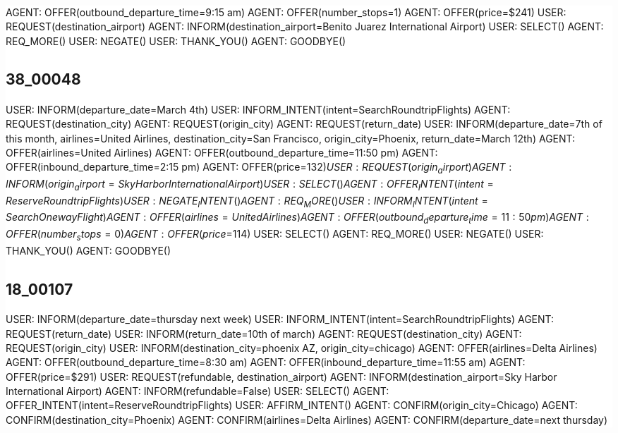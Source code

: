 AGENT: OFFER(outbound_departure_time=9:15 am)
AGENT: OFFER(number_stops=1)
AGENT: OFFER(price=$241)
USER: REQUEST(destination_airport)
AGENT: INFORM(destination_airport=Benito Juarez International Airport)
USER: SELECT()
AGENT: REQ_MORE()
USER: NEGATE()
USER: THANK_YOU()
AGENT: GOODBYE()

## 38_00048
USER: INFORM(departure_date=March 4th)
USER: INFORM_INTENT(intent=SearchRoundtripFlights)
AGENT: REQUEST(destination_city)
AGENT: REQUEST(origin_city)
AGENT: REQUEST(return_date)
USER: INFORM(departure_date=7th of this month, airlines=United Airlines, destination_city=San Francisco, origin_city=Phoenix, return_date=March 12th)
AGENT: OFFER(airlines=United Airlines)
AGENT: OFFER(outbound_departure_time=11:50 pm)
AGENT: OFFER(inbound_departure_time=2:15 pm)
AGENT: OFFER(price=$132)
USER: REQUEST(origin_airport)
AGENT: INFORM(origin_airport=Sky Harbor International Airport)
USER: SELECT()
AGENT: OFFER_INTENT(intent=ReserveRoundtripFlights)
USER: NEGATE_INTENT()
AGENT: REQ_MORE()
USER: INFORM_INTENT(intent=SearchOnewayFlight)
AGENT: OFFER(airlines=United Airlines)
AGENT: OFFER(outbound_departure_time=11:50 pm)
AGENT: OFFER(number_stops=0)
AGENT: OFFER(price=$114)
USER: SELECT()
AGENT: REQ_MORE()
USER: NEGATE()
USER: THANK_YOU()
AGENT: GOODBYE()

## 18_00107
USER: INFORM(departure_date=thursday next week)
USER: INFORM_INTENT(intent=SearchRoundtripFlights)
AGENT: REQUEST(return_date)
USER: INFORM(return_date=10th of march)
AGENT: REQUEST(destination_city)
AGENT: REQUEST(origin_city)
USER: INFORM(destination_city=phoenix AZ, origin_city=chicago)
AGENT: OFFER(airlines=Delta Airlines)
AGENT: OFFER(outbound_departure_time=8:30 am)
AGENT: OFFER(inbound_departure_time=11:55 am)
AGENT: OFFER(price=$291)
USER: REQUEST(refundable, destination_airport)
AGENT: INFORM(destination_airport=Sky Harbor International Airport)
AGENT: INFORM(refundable=False)
USER: SELECT()
AGENT: OFFER_INTENT(intent=ReserveRoundtripFlights)
USER: AFFIRM_INTENT()
AGENT: CONFIRM(origin_city=Chicago)
AGENT: CONFIRM(destination_city=Phoenix)
AGENT: CONFIRM(airlines=Delta Airlines)
AGENT: CONFIRM(departure_date=next thursday)